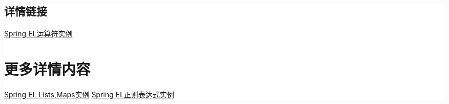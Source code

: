## 详情链接
[Spring EL运算符实例](http://www.yiibai.com/spring/spring-el-operators-example.html)

# 更多详情内容
[Spring EL Lists,Maps实例](http://www.yiibai.com/spring/spring-el-lists-maps-example.html)
[Spring EL正则表达式实例](http://www.yiibai.com/spring/spring-el-regular-expression-example.html)
